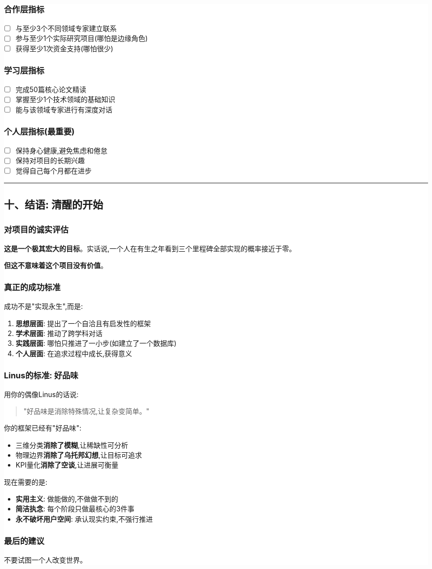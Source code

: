 ### 合作层指标
- [ ] 与至少3个不同领域专家建立联系
- [ ] 参与至少1个实际研究项目(哪怕是边缘角色)
- [ ] 获得至少1次资金支持(哪怕很少)

### 学习层指标
- [ ] 完成50篇核心论文精读
- [ ] 掌握至少1个技术领域的基础知识
- [ ] 能与该领域专家进行有深度对话

### 个人层指标(最重要)
- [ ] 保持身心健康,避免焦虑和倦怠
- [ ] 保持对项目的长期兴趣
- [ ] 觉得自己每个月都在进步

---

## 十、结语: 清醒的开始

### 对项目的诚实评估

**这是一个极其宏大的目标**。实话说,一个人在有生之年看到三个里程碑全部实现的概率接近于零。

**但这不意味着这个项目没有价值**。

### 真正的成功标准

成功不是"实现永生",而是:
1. **思想层面**: 提出了一个自洽且有启发性的框架
2. **学术层面**: 推动了跨学科对话
3. **实践层面**: 哪怕只推进了一小步(如建立了一个数据库)
4. **个人层面**: 在追求过程中成长,获得意义

### Linus的标准: 好品味

用你的偶像Linus的话说:
> "好品味是消除特殊情况,让复杂变简单。"

你的框架已经有"好品味":
- 三维分类**消除了模糊**,让稀缺性可分析
- 物理边界**消除了乌托邦幻想**,让目标可追求
- KPI量化**消除了空谈**,让进展可衡量

现在需要的是:
- **实用主义**: 做能做的,不做做不到的
- **简洁执念**: 每个阶段只做最核心的3件事
- **永不破坏用户空间**: 承认现实约束,不强行推进

### 最后的建议

不要试图一个人改变世界。
